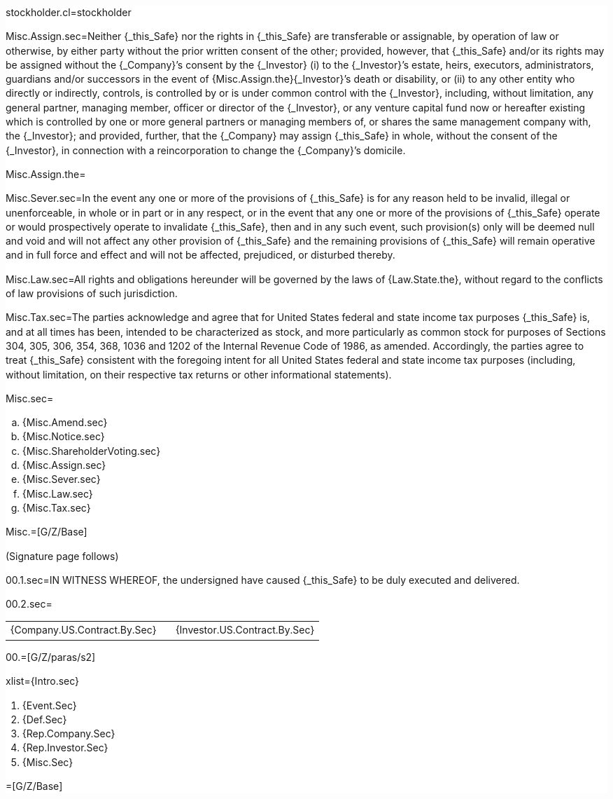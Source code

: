 stockholder.cl=stockholder

Misc.Assign.sec=Neither {_this_Safe} nor the rights in {_this_Safe} are transferable or assignable, by operation of law or otherwise, by either party without the prior written consent of the other; provided, however, that {_this_Safe} and/or its rights may be assigned without the {_Company}’s consent by the {_Investor} (i) to the {_Investor}’s estate, heirs, executors, administrators, guardians and/or successors in the event of {Misc.Assign.the}{_Investor}’s death or disability, or (ii) to any other entity who directly or indirectly, controls, is controlled by or is under common control with the {_Investor}, including, without limitation, any general partner, managing member, officer or director of the {_Investor}, or any venture capital fund now or hereafter existing which is controlled by one or more general partners or managing members of, or shares the same management company with, the {_Investor}; and provided, further, that the {_Company} may assign {_this_Safe} in whole, without the consent of the {_Investor}, in connection with a reincorporation to change the {_Company}’s domicile.

Misc.Assign.the=</i>

Misc.Sever.sec=In the event any one or more of the provisions of {_this_Safe} is for any reason held to be invalid, illegal or unenforceable, in whole or in part or in any respect, or in the event that any one or more of the provisions of {_this_Safe} operate or would prospectively operate to invalidate {_this_Safe}, then and in any such event, such provision(s) only will be deemed null and void and will not affect any other provision of {_this_Safe} and the remaining provisions of {_this_Safe} will remain operative and in full force and effect and will not be affected, prejudiced, or disturbed thereby.
	    
Misc.Law.sec=All rights and obligations hereunder will be governed by the laws of {Law.State.the}, without regard to the conflicts of law provisions of such jurisdiction.
	
Misc.Tax.sec=The parties acknowledge and agree that for United States federal and state income tax purposes {_this_Safe} is, and at all times has been, intended to be characterized as stock, and more particularly as common stock for purposes of Sections 304, 305, 306, 354, 368, 1036 and 1202 of the Internal Revenue Code of 1986, as amended.  Accordingly, the parties agree to treat {_this_Safe} consistent with the foregoing intent for all United States federal and state income tax purposes (including, without limitation, on their respective tax returns or other informational statements).

Misc.sec=<ol type="a"><li>{Misc.Amend.sec}</li><li>{Misc.Notice.sec}</li><li>{Misc.ShareholderVoting.sec}</li><li>{Misc.Assign.sec}</li><li>{Misc.Sever.sec}</li><li>{Misc.Law.sec}</li><li>{Misc.Tax.sec}</li></ol>

Misc.=[G/Z/Base]


(Signature page follows)
 
00.1.sec=IN WITNESS WHEREOF, the undersigned have caused {_this_Safe} to be duly executed and delivered.

00.2.sec=<table><tr><td valign=top>{Company.US.Contract.By.Sec}</td><td>  </td><td valign=top>{Investor.US.Contract.By.Sec}</td></tr></table>

00.=[G/Z/paras/s2]

xlist={Intro.sec}<ol><li>{Event.Sec}</li><li>{Def.Sec}</li><li>{Rep.Company.Sec}</li><li>{Rep.Investor.Sec}</li><li>{Misc.Sec}</li></ol>

=[G/Z/Base]

